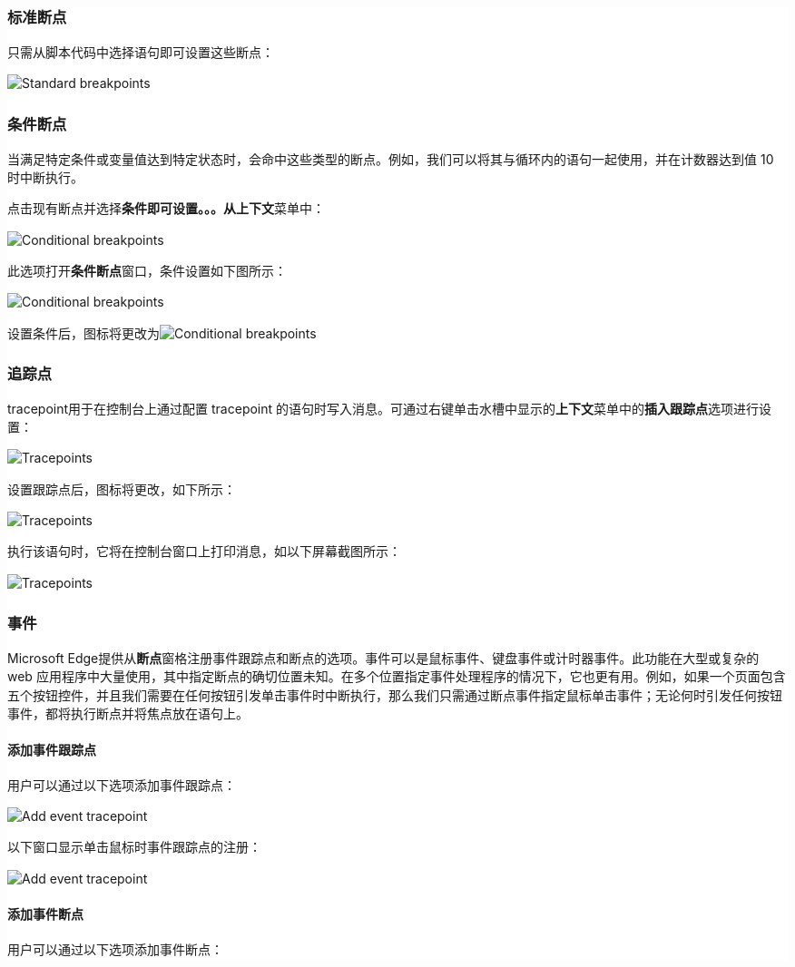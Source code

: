 ### 标准断点

只需从脚本代码中选择语句即可设置这些断点：

![Standard breakpoints](../images/00139.jpeg)

### 条件断点

当满足特定条件或变量值达到特定状态时，会命中这些类型的断点。例如，我们可以将其与循环内的语句一起使用，并在计数器达到值 10 时中断执行。

点击现有断点并选择**条件即可设置。。。**从**上下文**菜单中：

![Conditional breakpoints](../images/00140.jpeg)

此选项打开**条件断点**窗口，条件设置如下图所示：

![Conditional breakpoints](../images/00141.jpeg)

设置条件后，图标将更改为![Conditional breakpoints](../images/00142.jpeg)

### 追踪点

tracepoint用于在控制台上通过配置 tracepoint 的语句时写入消息。可通过右键单击水槽中显示的**上下文**菜单中的**插入跟踪点**选项进行设置：

![Tracepoints](../images/00143.jpeg)

设置跟踪点后，图标将更改，如下所示：

![Tracepoints](../images/00144.jpeg)

执行该语句时，它将在控制台窗口上打印消息，如以下屏幕截图所示：

![Tracepoints](../images/00145.jpeg)

### 事件

Microsoft Edge提供从**断点**窗格注册事件跟踪点和断点的选项。事件可以是鼠标事件、键盘事件或计时器事件。此功能在大型或复杂的 web 应用程序中大量使用，其中指定断点的确切位置未知。在多个位置指定事件处理程序的情况下，它也更有用。例如，如果一个页面包含五个按钮控件，并且我们需要在任何按钮引发单击事件时中断执行，那么我们只需通过断点事件指定鼠标单击事件；无论何时引发任何按钮事件，都将执行断点并将焦点放在语句上。

#### 添加事件跟踪点

用户可以通过以下选项添加事件跟踪点：

![Add event tracepoint](../images/00146.jpeg)

以下窗口显示单击鼠标时事件跟踪点的注册：

![Add event tracepoint](../images/00147.jpeg)

#### 添加事件断点

用户可以通过以下选项添加事件断点：
